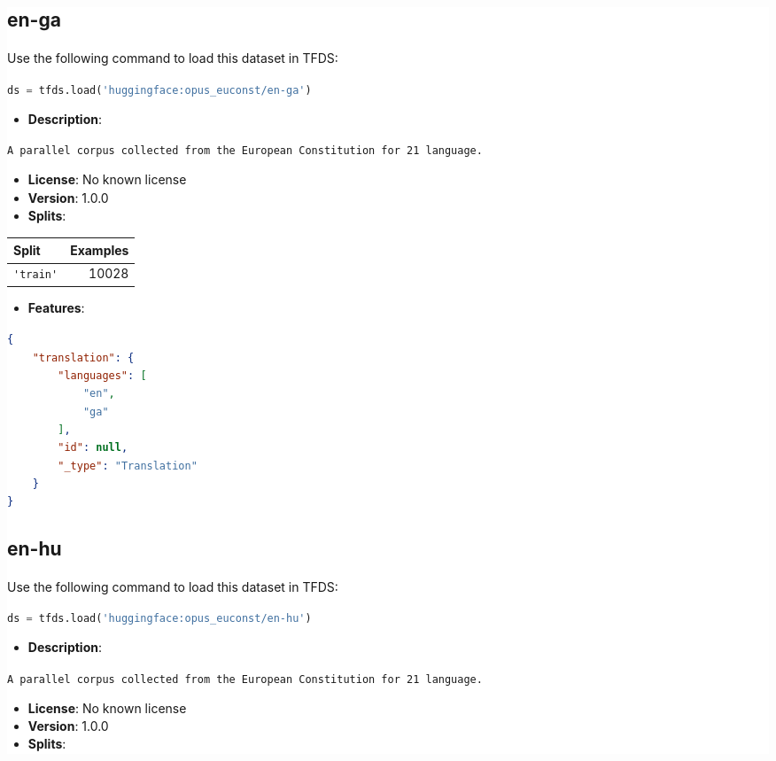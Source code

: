 

## en-ga


Use the following command to load this dataset in TFDS:

```python
ds = tfds.load('huggingface:opus_euconst/en-ga')
```

*   **Description**:

```
A parallel corpus collected from the European Constitution for 21 language.
```

*   **License**: No known license
*   **Version**: 1.0.0
*   **Splits**:

Split  | Examples
:----- | -------:
`'train'` | 10028

*   **Features**:

```json
{
    "translation": {
        "languages": [
            "en",
            "ga"
        ],
        "id": null,
        "_type": "Translation"
    }
}
```



## en-hu


Use the following command to load this dataset in TFDS:

```python
ds = tfds.load('huggingface:opus_euconst/en-hu')
```

*   **Description**:

```
A parallel corpus collected from the European Constitution for 21 language.
```

*   **License**: No known license
*   **Version**: 1.0.0
*   **Splits**:
